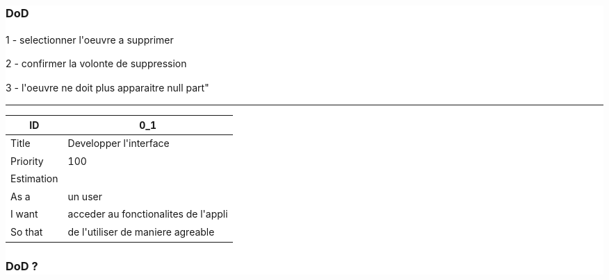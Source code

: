 ### DoD

1 - selectionner l'oeuvre a supprimer

2 - confirmer la volonte de suppression

3 - l'oeuvre ne doit plus apparaitre null part"



----------


| ID         | 0_1                                  |
|------------|--------------------------------------|
| Title      | Developper l'interface               |
| Priority   | 100                                  |
| Estimation |                                      |
| As a       | un user                              |
| I want     | acceder au fonctionalites de l'appli |
| So that    | de l'utiliser de maniere agreable    |

 ### DoD ?
